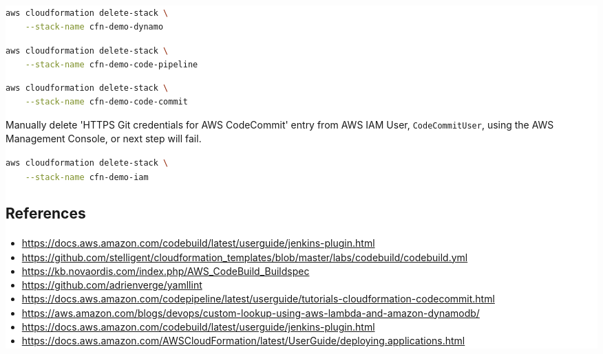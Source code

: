 ```bash
aws cloudformation delete-stack \
    --stack-name cfn-demo-dynamo
```

```bash
aws cloudformation delete-stack \
    --stack-name cfn-demo-code-pipeline
```

```bash
aws cloudformation delete-stack \
    --stack-name cfn-demo-code-commit
```

Manually delete 'HTTPS Git credentials for AWS CodeCommit' entry from AWS IAM User, `CodeCommitUser`, using the AWS Management Console, or next step will fail.

```bash
aws cloudformation delete-stack \
    --stack-name cfn-demo-iam
```

## References

- <https://docs.aws.amazon.com/codebuild/latest/userguide/jenkins-plugin.html>
- <https://github.com/stelligent/cloudformation_templates/blob/master/labs/codebuild/codebuild.yml>
- <https://kb.novaordis.com/index.php/AWS_CodeBuild_Buildspec>
- <https://github.com/adrienverge/yamllint>
- <https://docs.aws.amazon.com/codepipeline/latest/userguide/tutorials-cloudformation-codecommit.html>
- <https://aws.amazon.com/blogs/devops/custom-lookup-using-aws-lambda-and-amazon-dynamodb/>
- <https://docs.aws.amazon.com/codebuild/latest/userguide/jenkins-plugin.html>
- <https://docs.aws.amazon.com/AWSCloudFormation/latest/UserGuide/deploying.applications.html>
